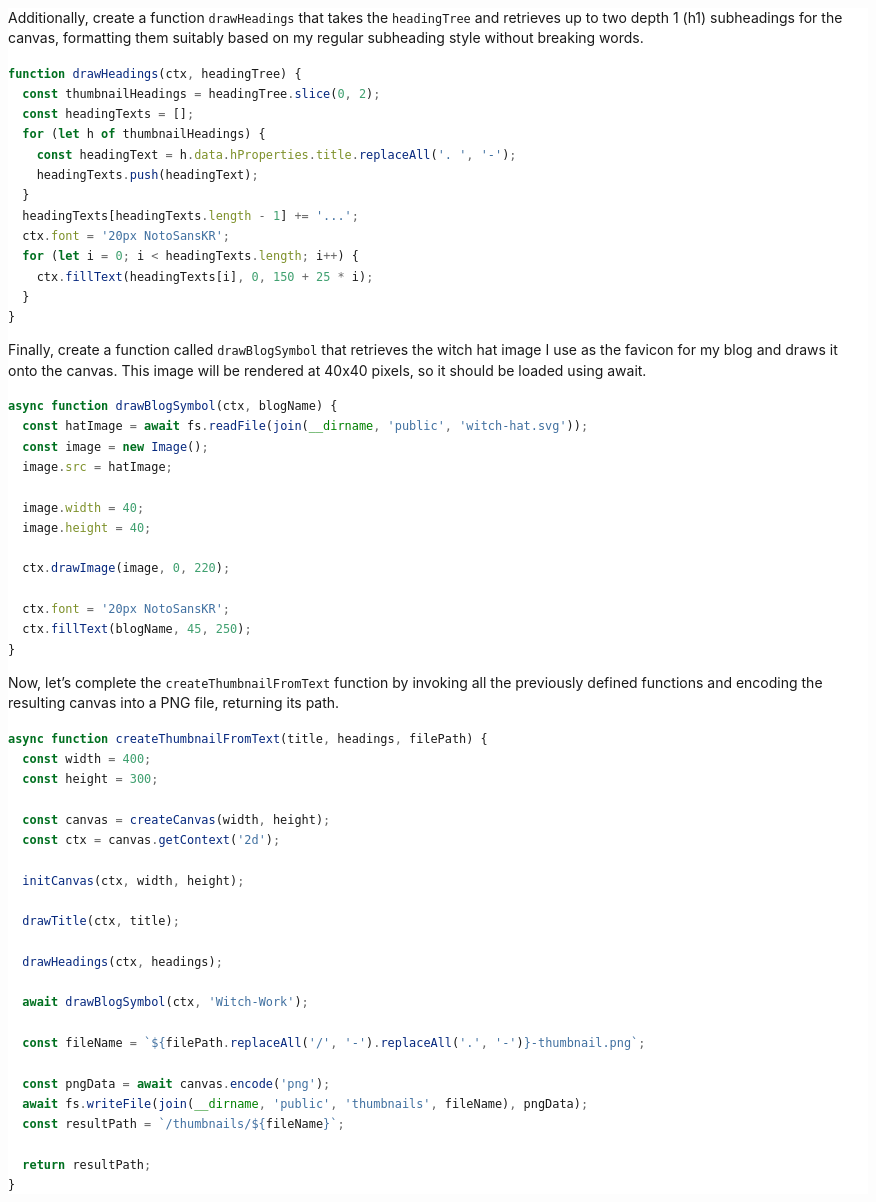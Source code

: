 Additionally, create a function `drawHeadings` that takes the `headingTree` and retrieves up to two depth 1 (h1) subheadings for the canvas, formatting them suitably based on my regular subheading style without breaking words.

```js
function drawHeadings(ctx, headingTree) {
  const thumbnailHeadings = headingTree.slice(0, 2);
  const headingTexts = [];
  for (let h of thumbnailHeadings) {
    const headingText = h.data.hProperties.title.replaceAll('. ', '-');
    headingTexts.push(headingText);
  }
  headingTexts[headingTexts.length - 1] += '...';
  ctx.font = '20px NotoSansKR';
  for (let i = 0; i < headingTexts.length; i++) {
    ctx.fillText(headingTexts[i], 0, 150 + 25 * i);
  }
}
```

Finally, create a function called `drawBlogSymbol` that retrieves the witch hat image I use as the favicon for my blog and draws it onto the canvas. This image will be rendered at 40x40 pixels, so it should be loaded using await.

```js
async function drawBlogSymbol(ctx, blogName) {
  const hatImage = await fs.readFile(join(__dirname, 'public', 'witch-hat.svg'));
  const image = new Image();
  image.src = hatImage;

  image.width = 40;
  image.height = 40;

  ctx.drawImage(image, 0, 220);

  ctx.font = '20px NotoSansKR';
  ctx.fillText(blogName, 45, 250);
}
```

Now, let’s complete the `createThumbnailFromText` function by invoking all the previously defined functions and encoding the resulting canvas into a PNG file, returning its path.

```js
async function createThumbnailFromText(title, headings, filePath) {
  const width = 400;
  const height = 300;

  const canvas = createCanvas(width, height);
  const ctx = canvas.getContext('2d');

  initCanvas(ctx, width, height);

  drawTitle(ctx, title);

  drawHeadings(ctx, headings);

  await drawBlogSymbol(ctx, 'Witch-Work');

  const fileName = `${filePath.replaceAll('/', '-').replaceAll('.', '-')}-thumbnail.png`;

  const pngData = await canvas.encode('png');
  await fs.writeFile(join(__dirname, 'public', 'thumbnails', fileName), pngData);
  const resultPath = `/thumbnails/${fileName}`;

  return resultPath;
}
```